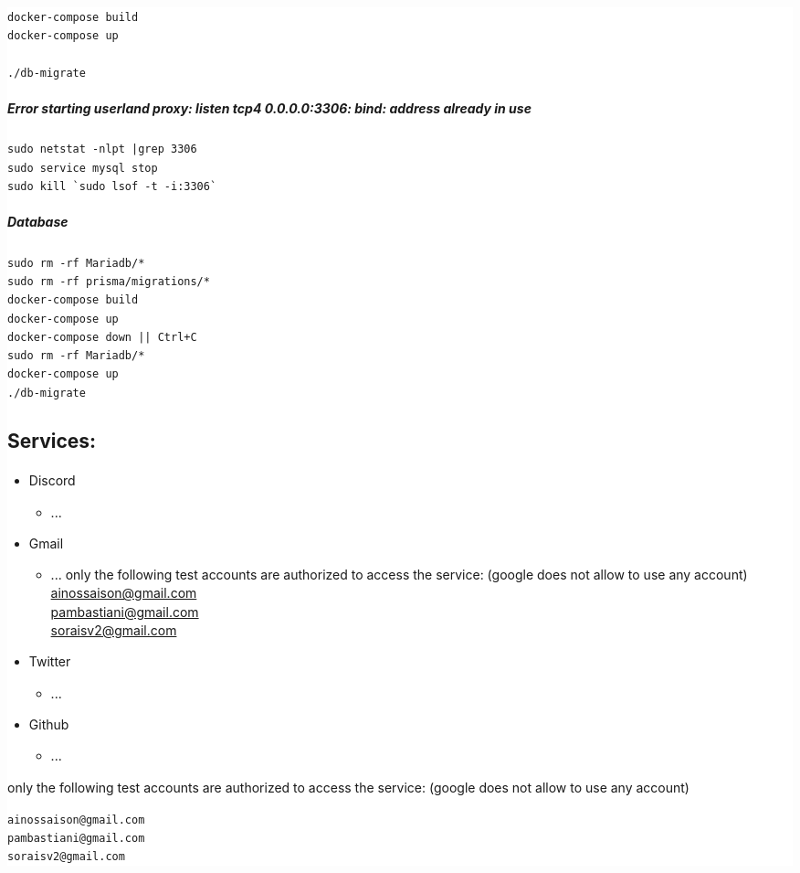     docker-compose build
    docker-compose up

    ./db-migrate


##### Error starting userland proxy: listen tcp4 0.0.0.0:3306: bind: address already in use
    sudo netstat -nlpt |grep 3306
    sudo service mysql stop
    sudo kill `sudo lsof -t -i:3306`

##### Database

    sudo rm -rf Mariadb/*
    sudo rm -rf prisma/migrations/*
    docker-compose build
    docker-compose up
    docker-compose down || Ctrl+C
    sudo rm -rf Mariadb/*
    docker-compose up
    ./db-migrate

## Services:

- Discord
    * ...

- Gmail
    * ...
    only the following test accounts are authorized to access the service:
    (google does not allow to use any account)
        ainossaison@gmail.com		
        pambastiani@gmail.com		
        soraisv2@gmail.com

- Twitter
    * ...

- Github
    * ...

only the following test accounts are authorized to access the service:
(google does not allow to use any account)

    ainossaison@gmail.com		
    pambastiani@gmail.com		
    soraisv2@gmail.com
